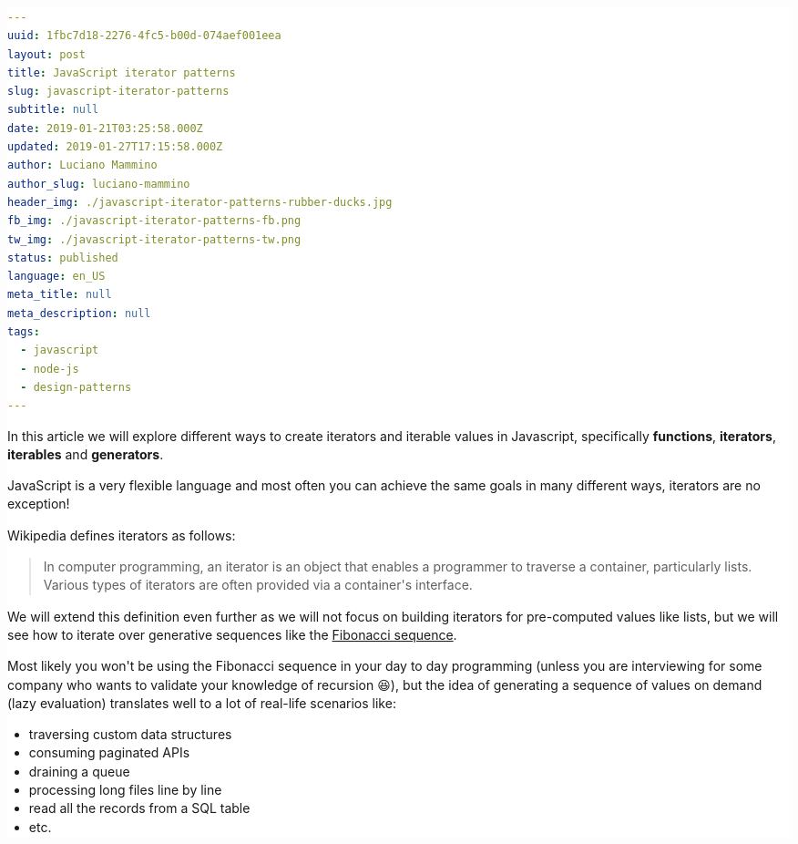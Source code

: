 ```yaml
---
uuid: 1fbc7d18-2276-4fc5-b00d-074aef001eea
layout: post
title: JavaScript iterator patterns
slug: javascript-iterator-patterns
subtitle: null
date: 2019-01-21T03:25:58.000Z
updated: 2019-01-27T17:15:58.000Z
author: Luciano Mammino
author_slug: luciano-mammino
header_img: ./javascript-iterator-patterns-rubber-ducks.jpg
fb_img: ./javascript-iterator-patterns-fb.png
tw_img: ./javascript-iterator-patterns-tw.png
status: published
language: en_US
meta_title: null
meta_description: null
tags:
  - javascript
  - node-js
  - design-patterns
---
```


In this article we will explore different ways to create iterators and iterable
values in Javascript, specifically **functions**, **iterators**, **iterables**
and **generators**.

JavaScript is a very flexible language and most often you can achieve the same goals
in many different ways, iterators are no exception!

Wikipedia defines iterators as follows:

> In computer programming, an iterator is an object that enables a programmer
to traverse a container, particularly lists. Various types of iterators are
often provided via a container's interface.

We will extend this definition even further as we will not focus on building
iterators for pre-computed values like lists, but we will see how to iterate over
generative sequences like the [Fibonacci sequence](https://en.wikipedia.org/wiki/Fibonacci_number).

Most likely you won't be using the Fibonacci sequence in your day to day programming
(unless you are interviewing for some company who wants to validate your knowledge
of recursion 😆), but the idea of generating a sequence of values on demand
(lazy evaluation) translates well to a lot of real-life scenarios like:

 - traversing custom data structures
 - consuming paginated APIs
 - draining a queue
 - processing long files line by line
 - read all the records from a SQL table
 - etc.

